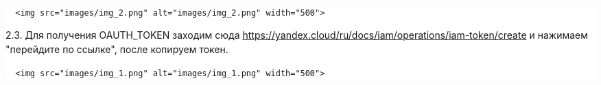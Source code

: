       <img src="images/img_2.png" alt="images/img_2.png" width="500">

   2.3. Для получения OAUTH_TOKEN заходим сюда https://yandex.cloud/ru/docs/iam/operations/iam-token/create и нажимаем "перейдите по ссылке", после копируем токен.

      <img src="images/img_1.png" alt="images/img_1.png" width="500">
